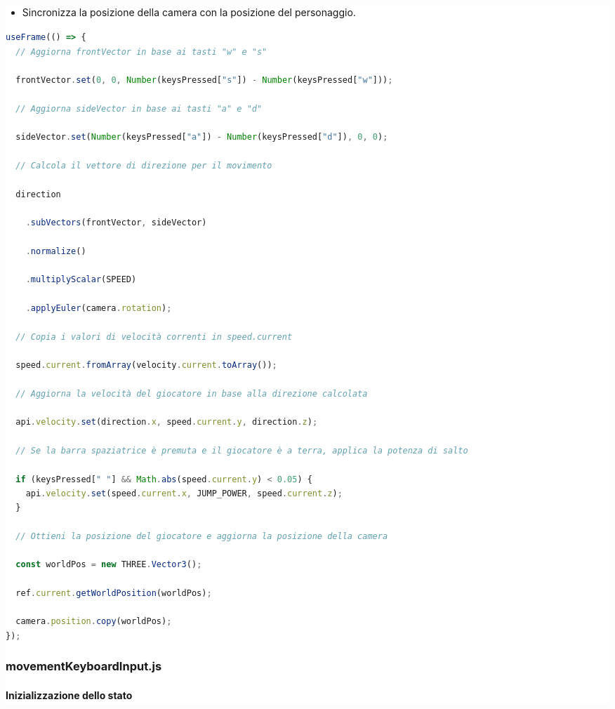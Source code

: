 - Sincronizza la posizione della camera con la posizione del personaggio.

```javascript
useFrame(() => {
  // Aggiorna frontVector in base ai tasti "w" e "s"

  frontVector.set(0, 0, Number(keysPressed["s"]) - Number(keysPressed["w"]));

  // Aggiorna sideVector in base ai tasti "a" e "d"

  sideVector.set(Number(keysPressed["a"]) - Number(keysPressed["d"]), 0, 0);

  // Calcola il vettore di direzione per il movimento

  direction

    .subVectors(frontVector, sideVector)

    .normalize()

    .multiplyScalar(SPEED)

    .applyEuler(camera.rotation);

  // Copia i valori di velocità correnti in speed.current

  speed.current.fromArray(velocity.current.toArray());

  // Aggiorna la velocità del giocatore in base alla direzione calcolata

  api.velocity.set(direction.x, speed.current.y, direction.z);

  // Se la barra spaziatrice è premuta e il giocatore è a terra, applica la potenza di salto

  if (keysPressed[" "] && Math.abs(speed.current.y) < 0.05) {
    api.velocity.set(speed.current.x, JUMP_POWER, speed.current.z);
  }

  // Ottieni la posizione del giocatore e aggiorna la posizione della camera

  const worldPos = new THREE.Vector3();

  ref.current.getWorldPosition(worldPos);

  camera.position.copy(worldPos);
});
```

### movementKeyboardInput.js

#### Inizializzazione dello stato
